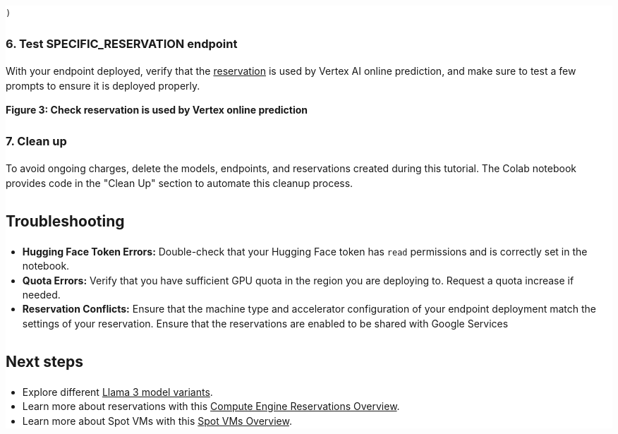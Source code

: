 ```python
)

```

### 6. Test SPECIFIC\_RESERVATION endpoint

With your endpoint deployed, verify that the [reservation](https://console.cloud.google.com/compute/reservations) is used by Vertex AI online prediction, and make sure to test a few prompts to ensure it is deployed properly.

**Figure 3: Check reservation is used by Vertex online prediction**

### 7. Clean up

To avoid ongoing charges, delete the models, endpoints, and reservations created during this tutorial. The Colab notebook provides code in the "Clean Up" section to automate this cleanup process.

## Troubleshooting

- **Hugging Face Token Errors:** Double-check that your Hugging Face token has `read` permissions and is correctly set in the notebook.
- **Quota Errors:** Verify that you have sufficient GPU quota in the region you are deploying to. Request a quota increase if needed.
- **Reservation Conflicts:** Ensure that the machine type and accelerator configuration of your endpoint deployment match the settings of your reservation. Ensure that the reservations are enabled to be shared with Google Services

## Next steps

- Explore different [Llama 3 model variants](https://console.cloud.google.com/vertex-ai/publishers/meta/model-garden/llama3-3).
- Learn more about reservations with this [Compute Engine Reservations Overview](https://cloud.google.com/compute/docs/instances/reservations-overview).
- Learn more about Spot VMs with this [Spot VMs Overview](https://cloud.google.com/compute/docs/instances/spot).